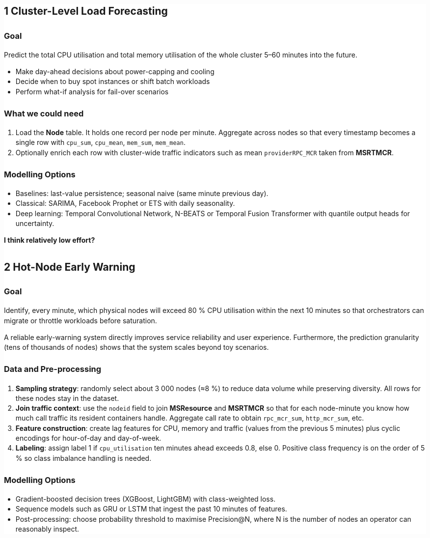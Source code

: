 ## 1  Cluster-Level Load Forecasting

### Goal
Predict the total CPU utilisation and total memory utilisation of the whole cluster 5–60 minutes into the future.

* Make day-ahead decisions about power-capping and cooling
* Decide when to buy spot instances or shift batch workloads
* Perform what-if analysis for fail-over scenarios


### What we could need
1. Load the **Node** table.  It holds one record per node per minute.  Aggregate across nodes so that every timestamp becomes a single row with `cpu_sum`, `cpu_mean`, `mem_sum`, `mem_mean`.
2. Optionally enrich each row with cluster-wide traffic indicators such as mean `providerRPC_MCR` taken from **MSRTMCR**.

### Modelling Options
* Baselines: last-value persistence; seasonal naive (same minute previous day).
* Classical: SARIMA, Facebook Prophet or ETS with daily seasonality.
* Deep learning: Temporal Convolutional Network, N-BEATS or Temporal Fusion Transformer with quantile output heads for uncertainty.

**I think relatively low effort?**

## 2  Hot-Node Early Warning

### Goal
Identify, every minute, which physical nodes will exceed 80 % CPU utilisation within the next 10 minutes so that orchestrators can migrate or throttle workloads before saturation.

A reliable early-warning system directly improves service reliability and user experience.  Furthermore, the prediction granularity (tens of thousands of nodes) shows that the system scales beyond toy scenarios.

### Data and Pre-processing
1. **Sampling strategy**: randomly select about 3 000 nodes (≈8 %) to reduce data volume while preserving diversity.  All rows for these nodes stay in the dataset.
2. **Join traffic context**: use the `nodeid` field to join **MSResource** and **MSRTMCR** so that for each node-minute you know how much call traffic its resident containers handle.  Aggregate call rate to obtain `rpc_mcr_sum`, `http_mcr_sum`, etc.
3. **Feature construction**: create lag features for CPU, memory and traffic (values from the previous 5 minutes) plus cyclic encodings for hour-of-day and day-of-week.
4. **Labeling**: assign label 1 if `cpu_utilisation` ten minutes ahead exceeds 0.8, else 0.  Positive class frequency is on the order of 5 % so class imbalance handling is needed.

### Modelling Options
* Gradient-boosted decision trees (XGBoost, LightGBM) with class-weighted loss.
* Sequence models such as GRU or LSTM that ingest the past 10 minutes of features.
* Post-processing: choose probability threshold to maximise Precision@N, where N is the number of nodes an operator can reasonably inspect.
